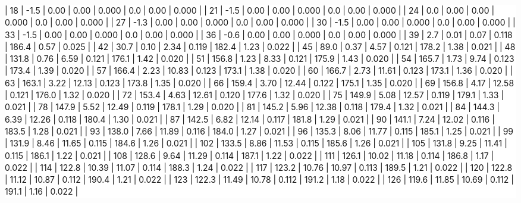 | 18 | -1.5 | 0.00 | 0.00 | 0.000 | 0.0 | 0.00 | 0.000 |
| 21 | -1.5 | 0.00 | 0.00 | 0.000 | 0.0 | 0.00 | 0.000 |
| 24 | 0.0 | 0.00 | 0.00 | 0.000 | 0.0 | 0.00 | 0.000 |
| 27 | -1.3 | 0.00 | 0.00 | 0.000 | 0.0 | 0.00 | 0.000 |
| 30 | -1.5 | 0.00 | 0.00 | 0.000 | 0.0 | 0.00 | 0.000 |
| 33 | -1.5 | 0.00 | 0.00 | 0.000 | 0.0 | 0.00 | 0.000 |
| 36 | -0.6 | 0.00 | 0.00 | 0.000 | 0.0 | 0.00 | 0.000 |
| 39 | 2.7 | 0.01 | 0.07 | 0.118 | 186.4 | 0.57 | 0.025 |
| 42 | 30.7 | 0.10 | 2.34 | 0.119 | 182.4 | 1.23 | 0.022 |
| 45 | 89.0 | 0.37 | 4.57 | 0.121 | 178.2 | 1.38 | 0.021 |
| 48 | 131.8 | 0.76 | 6.59 | 0.121 | 176.1 | 1.42 | 0.020 |
| 51 | 156.8 | 1.23 | 8.33 | 0.121 | 175.9 | 1.43 | 0.020 |
| 54 | 165.7 | 1.73 | 9.74 | 0.123 | 173.4 | 1.39 | 0.020 |
| 57 | 166.4 | 2.23 | 10.83 | 0.123 | 173.1 | 1.38 | 0.020 |
| 60 | 166.7 | 2.73 | 11.61 | 0.123 | 173.1 | 1.36 | 0.020 |
| 63 | 163.1 | 3.22 | 12.13 | 0.123 | 173.8 | 1.35 | 0.020 |
| 66 | 159.4 | 3.70 | 12.44 | 0.122 | 175.1 | 1.35 | 0.020 |
| 69 | 156.8 | 4.17 | 12.58 | 0.121 | 176.0 | 1.32 | 0.020 |
| 72 | 153.4 | 4.63 | 12.61 | 0.120 | 177.6 | 1.32 | 0.020 |
| 75 | 149.9 | 5.08 | 12.57 | 0.119 | 179.1 | 1.33 | 0.021 |
| 78 | 147.9 | 5.52 | 12.49 | 0.119 | 178.1 | 1.29 | 0.020 |
| 81 | 145.2 | 5.96 | 12.38 | 0.118 | 179.4 | 1.32 | 0.021 |
| 84 | 144.3 | 6.39 | 12.26 | 0.118 | 180.4 | 1.30 | 0.021 |
| 87 | 142.5 | 6.82 | 12.14 | 0.117 | 181.8 | 1.29 | 0.021 |
| 90 | 141.1 | 7.24 | 12.02 | 0.116 | 183.5 | 1.28 | 0.021 |
| 93 | 138.0 | 7.66 | 11.89 | 0.116 | 184.0 | 1.27 | 0.021 |
| 96 | 135.3 | 8.06 | 11.77 | 0.115 | 185.1 | 1.25 | 0.021 |
| 99 | 131.9 | 8.46 | 11.65 | 0.115 | 184.6 | 1.26 | 0.021 |
| 102 | 133.5 | 8.86 | 11.53 | 0.115 | 185.6 | 1.26 | 0.021 |
| 105 | 131.8 | 9.25 | 11.41 | 0.115 | 186.1 | 1.22 | 0.021 |
| 108 | 128.6 | 9.64 | 11.29 | 0.114 | 187.1 | 1.22 | 0.022 |
| 111 | 126.1 | 10.02 | 11.18 | 0.114 | 186.8 | 1.17 | 0.022 |
| 114 | 122.8 | 10.39 | 11.07 | 0.114 | 188.3 | 1.24 | 0.022 |
| 117 | 123.2 | 10.76 | 10.97 | 0.113 | 189.5 | 1.21 | 0.022 |
| 120 | 122.8 | 11.12 | 10.87 | 0.112 | 190.4 | 1.21 | 0.022 |
| 123 | 122.3 | 11.49 | 10.78 | 0.112 | 191.2 | 1.18 | 0.022 |
| 126 | 119.6 | 11.85 | 10.69 | 0.112 | 191.1 | 1.16 | 0.022 |